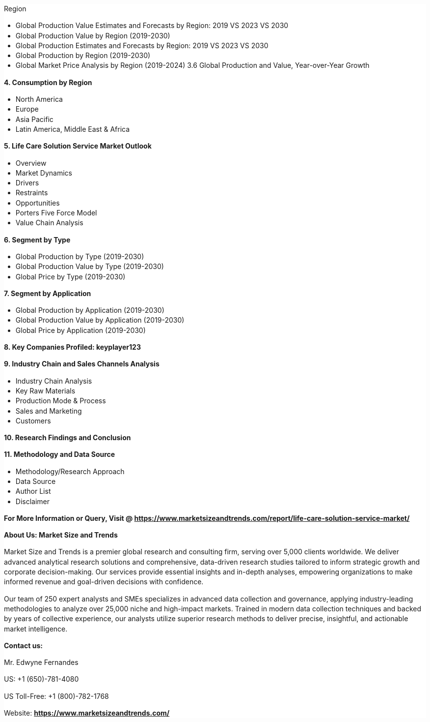Region</strong></p><ul><li>Global Production Value Estimates and Forecasts by Region: 2019 VS 2023 VS 2030</li><li>Global Production Value by Region (2019-2030)</li><li>Global Production Estimates and Forecasts by Region: 2019 VS 2023 VS 2030</li><li>Global Production by Region (2019-2030)</li><li>Global Market Price Analysis by Region (2019-2024) 3.6 Global Production and Value, Year-over-Year Growth</li></ul><p><strong>4. Consumption by Region</strong></p><ul><li>North America</li><li>Europe</li><li>Asia Pacific</li><li>Latin America, Middle East &amp; Africa</li></ul><p><strong>5. Life Care Solution Service Market Outlook</strong></p><ul><li>Overview</li><li>Market Dynamics</li><li>Drivers</li><li>Restraints</li><li>Opportunities</li><li>Porters Five Force Model</li><li>Value Chain Analysis&nbsp;</li></ul><p><strong>6. Segment by Type</strong></p><ul><li>Global Production by Type (2019-2030)</li><li>Global Production Value by Type (2019-2030)</li><li>Global Price by Type (2019-2030)</li></ul><p><strong>7. Segment by Application</strong></p><ul><li>Global Production by Application (2019-2030)</li><li>Global Production Value by Application (2019-2030)</li><li>Global Price by Application (2019-2030)</li></ul><p><strong>8. Key Companies Profiled: keyplayer123</strong></p><p><strong>9. Industry Chain and Sales Channels Analysis</strong></p><ul><li>Industry Chain Analysis</li><li>Key Raw Materials</li><li>Production Mode &amp; Process</li><li>Sales and Marketing</li><li>Customers</li></ul><p><strong>10. Research Findings and Conclusion</strong></p><p><strong>11. Methodology and Data Source</strong></p><ul><li>Methodology/Research Approach</li><li>Data Source</li><li>Author List</li><li>Disclaimer</li></ul></p><p><strong>For More Information or Query, Visit @ <a href="https://www.marketsizeandtrends.com/report/life-care-solution-service-market/">https://www.marketsizeandtrends.com/report/life-care-solution-service-market/</a></strong></p><p><strong>About Us: Market Size and Trends</strong></p><p>Market Size and Trends is a premier global research and consulting firm, serving over 5,000 clients worldwide. We deliver advanced analytical research solutions and comprehensive, data-driven research studies tailored to inform strategic growth and corporate decision-making. Our services provide essential insights and in-depth analyses, empowering organizations to make informed revenue and goal-driven decisions with confidence.</p><p>Our team of 250 expert analysts and SMEs specializes in advanced data collection and governance, applying industry-leading methodologies to analyze over 25,000 niche and high-impact markets. Trained in modern data collection techniques and backed by years of collective experience, our analysts utilize superior research methods to deliver precise, insightful, and actionable market intelligence.</p><p><strong>Contact us:</strong></p><p>Mr. Edwyne Fernandes</p><p>US: +1 (650)-781-4080</p><p>US Toll-Free: +1 (800)-782-1768</p><p>Website: <strong><a href="https://www.marketsizeandtrends.com/">https://www.marketsizeandtrends.com/</a></strong></p>
